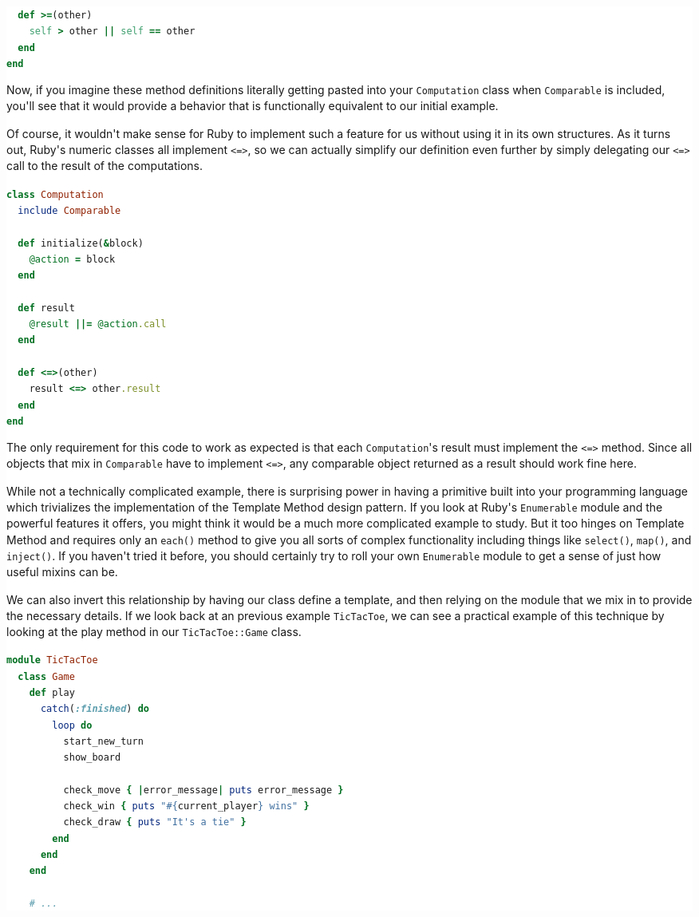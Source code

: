 ```ruby
  def >=(other)
    self > other || self == other
  end
end
```

Now, if you imagine these method definitions literally getting pasted into your `Computation` class when `Comparable` is included, you'll see that it would provide a behavior that is functionally equivalent to our initial example.

Of course, it wouldn't make sense for Ruby to implement such a feature for us without using it in its own structures. As it turns out, Ruby's numeric classes all implement `<=>`, so we can actually simplify our definition even further by simply delegating our `<=>` call to the result of the computations.

```ruby
class Computation
  include Comparable

  def initialize(&block)
    @action = block
  end

  def result
    @result ||= @action.call
  end

  def <=>(other)
    result <=> other.result
  end
end
```

The only requirement for this code to work as expected is that each `Computation`'s result must implement the `<=>` method. Since all objects that mix in `Comparable` have to implement `<=>`, any comparable object returned as a result should work fine here.

While not a technically complicated example, there is surprising power in having a primitive built into your programming language which trivializes the implementation of the Template Method design pattern. If you look at Ruby's `Enumerable` module and the powerful features it offers, you might think it would be a much more complicated example to study. But it too hinges on Template Method and requires only an `each()` method to give you all sorts of complex functionality including things like `select()`, `map()`, and `inject()`. If you haven't tried it before, you should certainly try to roll your own `Enumerable` module to get a sense of just how useful mixins can be.

We can also invert this relationship by having our class define a template, and then relying on the module that we mix in to provide the necessary details. If we look back at an previous example `TicTacToe`, we can see a practical example of this technique by looking at the play method in our `TicTacToe::Game` class.

```ruby
module TicTacToe
  class Game
    def play
      catch(:finished) do
        loop do
          start_new_turn
          show_board

          check_move { |error_message| puts error_message }
          check_win { puts "#{current_player} wins" }
          check_draw { puts "It's a tie" }
        end
      end
    end

    # ...
```